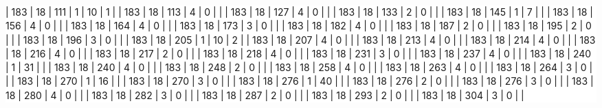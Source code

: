 | 183        | 18               | 111     | 1                      | 10    | 1     |
| 183        | 18               | 113     | 4                      | 0     |       |
| 183        | 18               | 127     | 4                      | 0     |       |
| 183        | 18               | 133     | 2                      | 0     |       |
| 183        | 18               | 145     | 1                      | 7     |       |
| 183        | 18               | 156     | 4                      | 0     |       |
| 183        | 18               | 164     | 4                      | 0     |       |
| 183        | 18               | 173     | 3                      | 0     |       |
| 183        | 18               | 182     | 4                      | 0     |       |
| 183        | 18               | 187     | 2                      | 0     |       |
| 183        | 18               | 195     | 2                      | 0     |       |
| 183        | 18               | 196     | 3                      | 0     |       |
| 183        | 18               | 205     | 1                      | 10    | 2     |
| 183        | 18               | 207     | 4                      | 0     |       |
| 183        | 18               | 213     | 4                      | 0     |       |
| 183        | 18               | 214     | 4                      | 0     |       |
| 183        | 18               | 216     | 4                      | 0     |       |
| 183        | 18               | 217     | 2                      | 0     |       |
| 183        | 18               | 218     | 4                      | 0     |       |
| 183        | 18               | 231     | 3                      | 0     |       |
| 183        | 18               | 237     | 4                      | 0     |       |
| 183        | 18               | 240     | 1                      | 31    |       |
| 183        | 18               | 240     | 4                      | 0     |       |
| 183        | 18               | 248     | 2                      | 0     |       |
| 183        | 18               | 258     | 4                      | 0     |       |
| 183        | 18               | 263     | 4                      | 0     |       |
| 183        | 18               | 264     | 3                      | 0     |       |
| 183        | 18               | 270     | 1                      | 16    |       |
| 183        | 18               | 270     | 3                      | 0     |       |
| 183        | 18               | 276     | 1                      | 40    |       |
| 183        | 18               | 276     | 2                      | 0     |       |
| 183        | 18               | 276     | 3                      | 0     |       |
| 183        | 18               | 280     | 4                      | 0     |       |
| 183        | 18               | 282     | 3                      | 0     |       |
| 183        | 18               | 287     | 2                      | 0     |       |
| 183        | 18               | 293     | 2                      | 0     |       |
| 183        | 18               | 304     | 3                      | 0     |       |